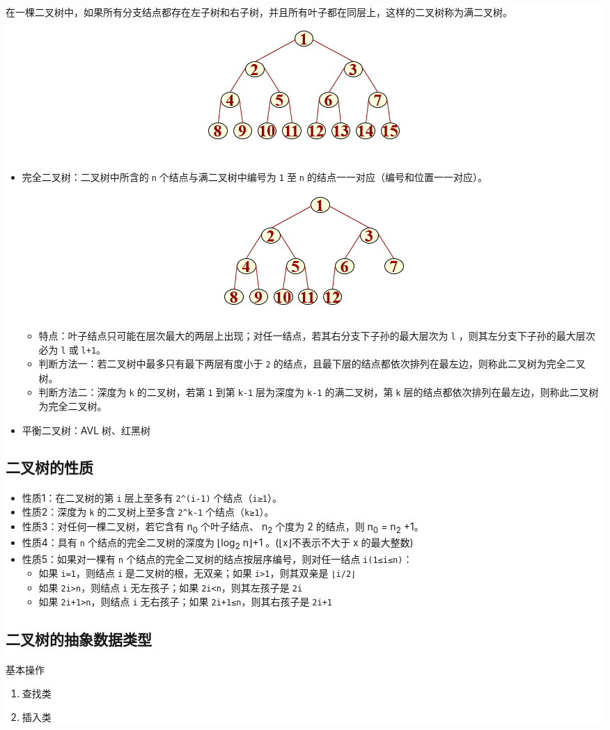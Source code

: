  在一棵二叉树中，如果所有分支结点都存在左子树和右子树，并且所有叶子都在同层上，这样的二叉树称为满二叉树。

  <div align="center"> <img src="pics/数据结构-树-二叉树-满二叉树例子.png"/> </div><br>

- 完全二叉树：二叉树中所含的 `n` 个结点与满二叉树中编号为 `1` 至 `n` 的结点一一对应（编号和位置一一对应）。
  
  <div align="center"> <img src="pics/数据结构-树-二叉树-完全二叉树例子.png"/> </div><br>
  
  -  特点：叶子结点只可能在层次最大的两层上出现；对任一结点，若其右分支下子孙的最大层次为 `l` ，则其左分支下子孙的最大层次必为 `l` 或 `l+1`。
  - 判断方法一：若二叉树中最多只有最下两层有度小于 `2` 的结点，且最下层的结点都依次排列在最左边，则称此二叉树为完全二叉树。
  - 判断方法二：深度为 `k` 的二叉树，若第 `1` 到第 `k-1` 层为深度为 `k-1` 的满二叉树，第 `k` 层的结点都依次排列在最左边，则称此二叉树为完全二叉树。
  
- 平衡二叉树：AVL 树、红黑树



## 二叉树的性质

- 性质1：在二叉树的第 `i` 层上至多有 `2^(i-1)` 个结点（`i≥1`）。
- 性质2：深度为 `k` 的二叉树上至多含 `2^k-1` 个结点（`k≥1`）。
- 性质3：对任何一棵二叉树，若它含有 n<sub>0</sub> 个叶子结点、 n<sub>2</sub> 个度为 2 的结点，则  n<sub>0</sub> = n<sub>2</sub> +1。
- 性质4：具有 `n` 个结点的完全二叉树的深度为 ⌊log<sub>2</sub> n⌋+1 。(⌊x⌋不表示不大于 x 的最大整数)
- 性质5：如果对一棵有 `n` 个结点的完全二叉树的结点按层序编号，则对任一结点  `i(1≤i≤n)`：
  - 如果 `i=1`，则结点 `i` 是二叉树的根，无双亲；如果 `i>1`，则其双亲是 `⌊i/2⌋`
  - 如果 `2i>n`，则结点 `i` 无左孩子；如果 `2i<n`，则其左孩子是 `2i`
  - 如果 `2i+1>n`，则结点 `i` 无右孩子；如果 `2i+1≤n`，则其右孩子是 `2i+1`



## 二叉树的抽象数据类型

基本操作

1)    查找类

2)    插入类
